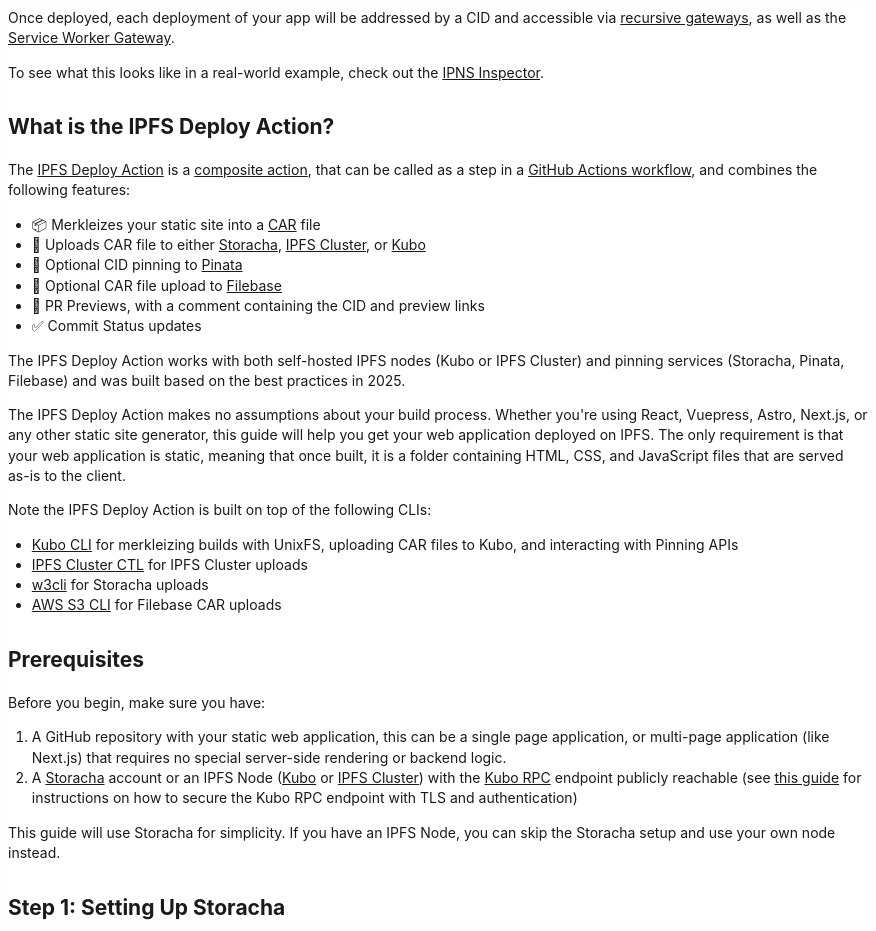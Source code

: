 Once deployed, each deployment of your app will be addressed by a CID and accessible via [recursive gateways](https://docs.ipfs.tech/concepts/ipfs-gateway/#recursive-vs-non-recursive-gateways), as well as the [Service Worker Gateway](https://inbrowser.link).

To see what this looks like in a real-world example, check out the [IPNS Inspector](https://github.com/ipshipyard/ipns-inspector).

## What is the IPFS Deploy Action?

The [IPFS Deploy Action](https://github.com/ipshipyard/ipfs-deploy-action) is a [composite action](https://docs.github.com/en/actions/creating-actions/creating-a-composite-action), that can be called as a step in a [GitHub Actions workflow](https://docs.github.com/en/actions/writing-workflows), and combines the following features:

- 📦 Merkleizes your static site into a [CAR](../../concepts/glossary.md#car) file
- 🚀 Uploads CAR file to either [Storacha](https://storacha.network/), [IPFS Cluster](https://ipfscluster.io/), or [Kubo](https://github.com/ipfs/kubo#readme)
- 📍 Optional CID pinning to [Pinata](https://pinata.cloud/)
- 💾 Optional CAR file upload to [Filebase](https://filebase.com/)
- 💬 PR Previews, with a comment containing the CID and preview links
- ✅ Commit Status updates

The IPFS Deploy Action works with both self-hosted IPFS nodes (Kubo or IPFS Cluster) and pinning services (Storacha, Pinata, Filebase) and was built based on the best practices in 2025.

The IPFS Deploy Action makes no assumptions about your build process. Whether you're using React, Vuepress, Astro, Next.js, or any other static site generator, this guide will help you get your web application deployed on IPFS. The only requirement is that your web application is static, meaning that once built, it is a folder containing HTML, CSS, and JavaScript files that are served as-is to the client.

Note the IPFS Deploy Action is built on top of the following CLIs:

- [Kubo CLI](https://github.com/ipfs/kubo#readme) for merkleizing builds with UnixFS, uploading CAR files to Kubo, and interacting with Pinning APIs
- [IPFS Cluster CTL](https://ipfscluster.io/documentation/reference/ctl/) for IPFS Cluster uploads
- [w3cli](https://docs.storacha.network/w3cli/) for Storacha uploads
- [AWS S3 CLI](https://aws.amazon.com/s3/) for Filebase CAR uploads

## Prerequisites

Before you begin, make sure you have:

1. A GitHub repository with your static web application, this can be a single page application, or multi-page application (like Next.js) that requires no special server-side rendering or backend logic.
2. A [Storacha](https://storacha.network) account or an IPFS Node ([Kubo](https://github.com/ipfs/kubo#readme) or [IPFS Cluster](https://ipfscluster.io/)) with the [Kubo RPC](../../reference/kubo/rpc.md) endpoint publicly reachable (see [this guide](../kubo-rpc-tls-auth.md) for instructions on how to secure the Kubo RPC endpoint with TLS and authentication)

This guide will use Storacha for simplicity. If you have an IPFS Node, you can skip the Storacha setup and use your own node instead.

## Step 1: Setting Up Storacha

